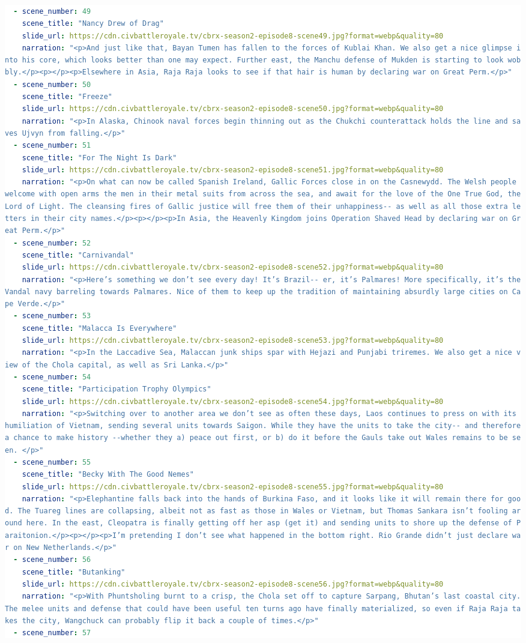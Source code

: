 ```yaml
  - scene_number: 49
    scene_title: "Nancy Drew of Drag"
    slide_url: https://cdn.civbattleroyale.tv/cbrx-season2-episode8-scene49.jpg?format=webp&quality=80
    narration: "<p>And just like that, Bayan Tumen has fallen to the forces of Kublai Khan. We also get a nice glimpse into his core, which looks better than one may expect. Further east, the Manchu defense of Mukden is starting to look wobbly.</p><p></p><p>Elsewhere in Asia, Raja Raja looks to see if that hair is human by declaring war on Great Perm.</p>"
  - scene_number: 50
    scene_title: "Freeze"
    slide_url: https://cdn.civbattleroyale.tv/cbrx-season2-episode8-scene50.jpg?format=webp&quality=80
    narration: "<p>In Alaska, Chinook naval forces begin thinning out as the Chukchi counterattack holds the line and saves Ujvyn from falling.</p>"
  - scene_number: 51
    scene_title: "For The Night Is Dark"
    slide_url: https://cdn.civbattleroyale.tv/cbrx-season2-episode8-scene51.jpg?format=webp&quality=80
    narration: "<p>On what can now be called Spanish Ireland, Gallic Forces close in on the Casnewydd. The Welsh people welcome with open arms the men in their metal suits from across the sea, and await for the love of the One True God, the Lord of Light. The cleansing fires of Gallic justice will free them of their unhappiness-- as well as all those extra letters in their city names.</p><p></p><p>In Asia, the Heavenly Kingdom joins Operation Shaved Head by declaring war on Great Perm.</p>"
  - scene_number: 52
    scene_title: "Carnivandal"
    slide_url: https://cdn.civbattleroyale.tv/cbrx-season2-episode8-scene52.jpg?format=webp&quality=80
    narration: "<p>Here’s something we don’t see every day! It’s Brazil-- er, it’s Palmares! More specifically, it’s the Vandal navy barreling towards Palmares. Nice of them to keep up the tradition of maintaining absurdly large cities on Cape Verde.</p>"
  - scene_number: 53
    scene_title: "Malacca Is Everywhere"
    slide_url: https://cdn.civbattleroyale.tv/cbrx-season2-episode8-scene53.jpg?format=webp&quality=80
    narration: "<p>In the Laccadive Sea, Malaccan junk ships spar with Hejazi and Punjabi triremes. We also get a nice view of the Chola capital, as well as Sri Lanka.</p>"
  - scene_number: 54
    scene_title: "Participation Trophy Olympics"
    slide_url: https://cdn.civbattleroyale.tv/cbrx-season2-episode8-scene54.jpg?format=webp&quality=80
    narration: "<p>Switching over to another area we don’t see as often these days, Laos continues to press on with its humiliation of Vietnam, sending several units towards Saigon. While they have the units to take the city-- and therefore a chance to make history --whether they a) peace out first, or b) do it before the Gauls take out Wales remains to be seen. </p>"
  - scene_number: 55
    scene_title: "Becky With The Good Nemes"
    slide_url: https://cdn.civbattleroyale.tv/cbrx-season2-episode8-scene55.jpg?format=webp&quality=80
    narration: "<p>Elephantine falls back into the hands of Burkina Faso, and it looks like it will remain there for good. The Tuareg lines are collapsing, albeit not as fast as those in Wales or Vietnam, but Thomas Sankara isn’t fooling around here. In the east, Cleopatra is finally getting off her asp (get it) and sending units to shore up the defense of Paraitonion.</p><p></p><p>I’m pretending I don’t see what happened in the bottom right. Rio Grande didn’t just declare war on New Netherlands.</p>"
  - scene_number: 56
    scene_title: "Butanking"
    slide_url: https://cdn.civbattleroyale.tv/cbrx-season2-episode8-scene56.jpg?format=webp&quality=80
    narration: "<p>With Phuntsholing burnt to a crisp, the Chola set off to capture Sarpang, Bhutan’s last coastal city. The melee units and defense that could have been useful ten turns ago have finally materialized, so even if Raja Raja takes the city, Wangchuck can probably flip it back a couple of times.</p>"
  - scene_number: 57
```